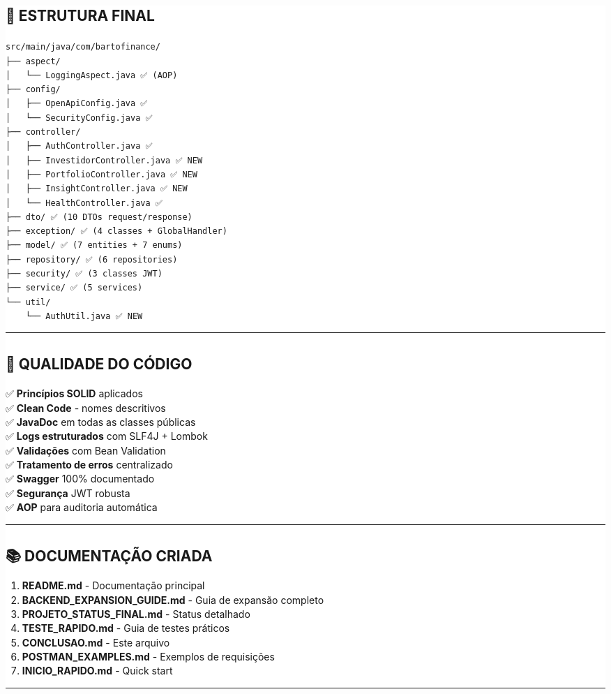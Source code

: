 
## 📁 ESTRUTURA FINAL

```
src/main/java/com/bartofinance/
├── aspect/
│   └── LoggingAspect.java ✅ (AOP)
├── config/
│   ├── OpenApiConfig.java ✅
│   └── SecurityConfig.java ✅
├── controller/
│   ├── AuthController.java ✅
│   ├── InvestidorController.java ✅ NEW
│   ├── PortfolioController.java ✅ NEW
│   ├── InsightController.java ✅ NEW
│   └── HealthController.java ✅
├── dto/ ✅ (10 DTOs request/response)
├── exception/ ✅ (4 classes + GlobalHandler)
├── model/ ✅ (7 entities + 7 enums)
├── repository/ ✅ (6 repositories)
├── security/ ✅ (3 classes JWT)
├── service/ ✅ (5 services)
└── util/
    └── AuthUtil.java ✅ NEW
```

---

## 🎯 QUALIDADE DO CÓDIGO

✅ **Princípios SOLID** aplicados  
✅ **Clean Code** - nomes descritivos  
✅ **JavaDoc** em todas as classes públicas  
✅ **Logs estruturados** com SLF4J + Lombok  
✅ **Validações** com Bean Validation  
✅ **Tratamento de erros** centralizado  
✅ **Swagger** 100% documentado  
✅ **Segurança** JWT robusta  
✅ **AOP** para auditoria automática  

---

## 📚 DOCUMENTAÇÃO CRIADA

1. **README.md** - Documentação principal
2. **BACKEND_EXPANSION_GUIDE.md** - Guia de expansão completo
3. **PROJETO_STATUS_FINAL.md** - Status detalhado
4. **TESTE_RAPIDO.md** - Guia de testes práticos
5. **CONCLUSAO.md** - Este arquivo
6. **POSTMAN_EXAMPLES.md** - Exemplos de requisições
7. **INICIO_RAPIDO.md** - Quick start

---